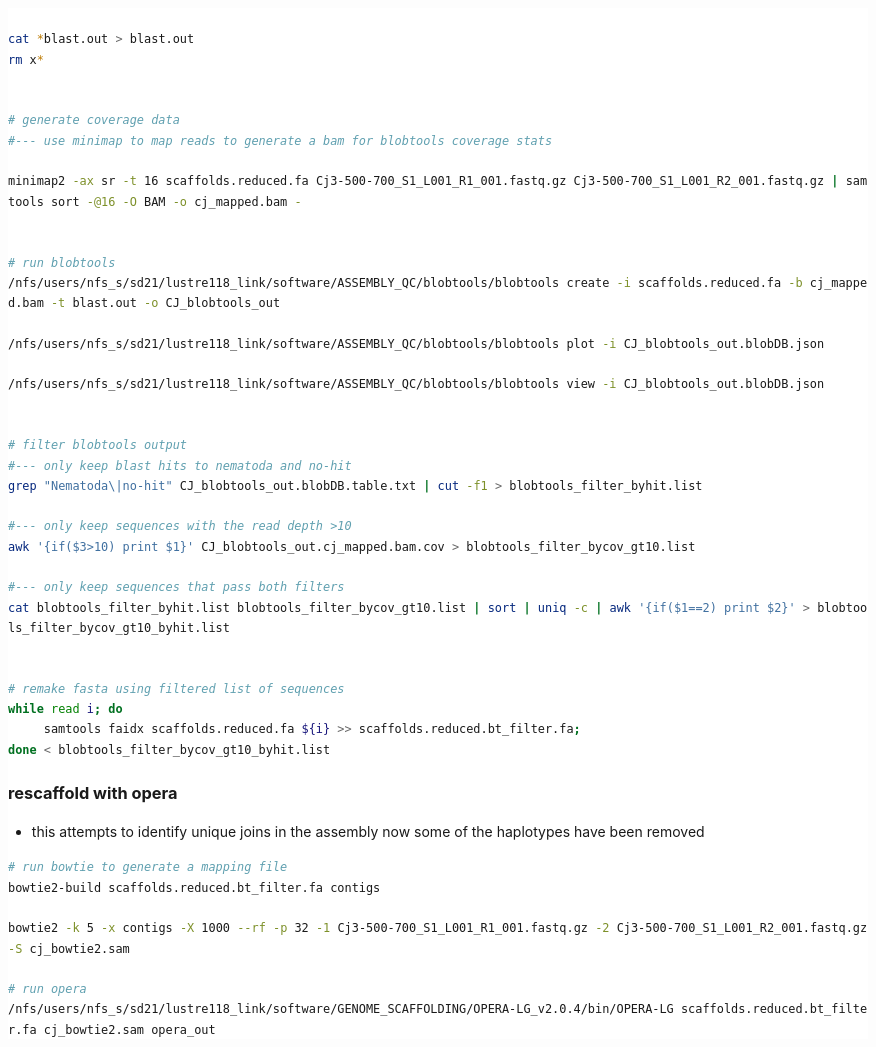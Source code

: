 ```bash

cat *blast.out > blast.out
rm x*


# generate coverage data
#--- use minimap to map reads to generate a bam for blobtools coverage stats

minimap2 -ax sr -t 16 scaffolds.reduced.fa Cj3-500-700_S1_L001_R1_001.fastq.gz Cj3-500-700_S1_L001_R2_001.fastq.gz | samtools sort -@16 -O BAM -o cj_mapped.bam -


# run blobtools
/nfs/users/nfs_s/sd21/lustre118_link/software/ASSEMBLY_QC/blobtools/blobtools create -i scaffolds.reduced.fa -b cj_mapped.bam -t blast.out -o CJ_blobtools_out

/nfs/users/nfs_s/sd21/lustre118_link/software/ASSEMBLY_QC/blobtools/blobtools plot -i CJ_blobtools_out.blobDB.json

/nfs/users/nfs_s/sd21/lustre118_link/software/ASSEMBLY_QC/blobtools/blobtools view -i CJ_blobtools_out.blobDB.json


# filter blobtools output
#--- only keep blast hits to nematoda and no-hit
grep "Nematoda\|no-hit" CJ_blobtools_out.blobDB.table.txt | cut -f1 > blobtools_filter_byhit.list

#--- only keep sequences with the read depth >10
awk '{if($3>10) print $1}' CJ_blobtools_out.cj_mapped.bam.cov > blobtools_filter_bycov_gt10.list

#--- only keep sequences that pass both filters
cat blobtools_filter_byhit.list blobtools_filter_bycov_gt10.list | sort | uniq -c | awk '{if($1==2) print $2}' > blobtools_filter_bycov_gt10_byhit.list


# remake fasta using filtered list of sequences
while read i; do
     samtools faidx scaffolds.reduced.fa ${i} >> scaffolds.reduced.bt_filter.fa;
done < blobtools_filter_bycov_gt10_byhit.list

```



### rescaffold with opera
- this attempts to identify unique joins in the assembly now some of the haplotypes have been removed
```bash
# run bowtie to generate a mapping file
bowtie2-build scaffolds.reduced.bt_filter.fa contigs

bowtie2 -k 5 -x contigs -X 1000 --rf -p 32 -1 Cj3-500-700_S1_L001_R1_001.fastq.gz -2 Cj3-500-700_S1_L001_R2_001.fastq.gz -S cj_bowtie2.sam

# run opera
/nfs/users/nfs_s/sd21/lustre118_link/software/GENOME_SCAFFOLDING/OPERA-LG_v2.0.4/bin/OPERA-LG scaffolds.reduced.bt_filter.fa cj_bowtie2.sam opera_out
```

